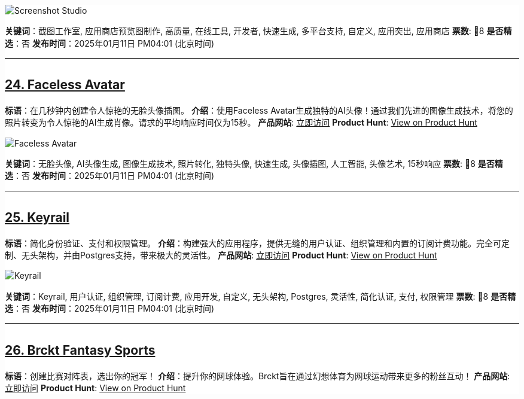 ![Screenshot Studio](https://ph-files.imgix.net/158378a3-eb01-4bc6-b3ce-53be45240764.png?auto=format&fit=crop&frame=1&h=512&w=1024)

**关键词**：截图工作室, 应用商店预览图制作, 高质量, 在线工具, 开发者, 快速生成, 多平台支持, 自定义, 应用突出, 应用商店
**票数**: 🔺8
**是否精选**：否
**发布时间**：2025年01月11日 PM04:01 (北京时间)

---

## [24. Faceless Avatar](https://www.producthunt.com/posts/faceless-avatar?utm_campaign=producthunt-api&utm_medium=api-v2&utm_source=Application%3A+My_PH_APP+%28ID%3A+138680%29)
**标语**：在几秒钟内创建令人惊艳的无脸头像插图。
**介绍**：使用Faceless Avatar生成独特的AI头像！通过我们先进的图像生成技术，将您的照片转变为令人惊艳的AI生成肖像。请求的平均响应时间仅为15秒。
**产品网站**: [立即访问](https://www.producthunt.com/r/DJRFHR4PSYYRLH?utm_campaign=producthunt-api&utm_medium=api-v2&utm_source=Application%3A+My_PH_APP+%28ID%3A+138680%29)
**Product Hunt**: [View on Product Hunt](https://www.producthunt.com/posts/faceless-avatar?utm_campaign=producthunt-api&utm_medium=api-v2&utm_source=Application%3A+My_PH_APP+%28ID%3A+138680%29)

![Faceless Avatar](https://ph-files.imgix.net/14b8583f-e5f6-4f9e-a2fe-fd6cbf082728.png?auto=format&fit=crop&frame=1&h=512&w=1024)

**关键词**：无脸头像, AI头像生成, 图像生成技术, 照片转化, 独特头像, 快速生成, 头像插图, 人工智能, 头像艺术, 15秒响应
**票数**: 🔺8
**是否精选**：否
**发布时间**：2025年01月11日 PM04:01 (北京时间)

---

## [25. Keyrail](https://www.producthunt.com/posts/keyrail?utm_campaign=producthunt-api&utm_medium=api-v2&utm_source=Application%3A+My_PH_APP+%28ID%3A+138680%29)
**标语**：简化身份验证、支付和权限管理。
**介绍**：构建强大的应用程序，提供无缝的用户认证、组织管理和内置的订阅计费功能。完全可定制、无头架构，并由Postgres支持，带来极大的灵活性。
**产品网站**: [立即访问](https://www.producthunt.com/r/LCPDU2J2UKQHVX?utm_campaign=producthunt-api&utm_medium=api-v2&utm_source=Application%3A+My_PH_APP+%28ID%3A+138680%29)
**Product Hunt**: [View on Product Hunt](https://www.producthunt.com/posts/keyrail?utm_campaign=producthunt-api&utm_medium=api-v2&utm_source=Application%3A+My_PH_APP+%28ID%3A+138680%29)

![Keyrail](https://ph-files.imgix.net/bec2f16b-4206-4c23-8144-77b65ab4dd56.png?auto=format&fit=crop&frame=1&h=512&w=1024)

**关键词**：Keyrail, 用户认证, 组织管理, 订阅计费, 应用开发, 自定义, 无头架构, Postgres, 灵活性, 简化认证, 支付, 权限管理
**票数**: 🔺8
**是否精选**：否
**发布时间**：2025年01月11日 PM04:01 (北京时间)

---

## [26. Brckt Fantasy Sports](https://www.producthunt.com/posts/brckt-fantasy-sports?utm_campaign=producthunt-api&utm_medium=api-v2&utm_source=Application%3A+My_PH_APP+%28ID%3A+138680%29)
**标语**：创建比赛对阵表，选出你的冠军！
**介绍**：提升你的网球体验。Brckt旨在通过幻想体育为网球运动带来更多的粉丝互动！
**产品网站**: [立即访问](https://www.producthunt.com/r/LEUOFAIIOI5QKC?utm_campaign=producthunt-api&utm_medium=api-v2&utm_source=Application%3A+My_PH_APP+%28ID%3A+138680%29)
**Product Hunt**: [View on Product Hunt](https://www.producthunt.com/posts/brckt-fantasy-sports?utm_campaign=producthunt-api&utm_medium=api-v2&utm_source=Application%3A+My_PH_APP+%28ID%3A+138680%29)
